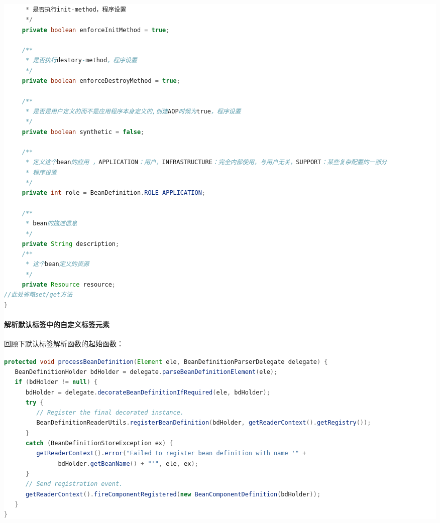~~~java
      * 是否执行init-method，程序设置
      */
     private boolean enforceInitMethod = true;

     /**
      * 是否执行destory-method，程序设置
      */
     private boolean enforceDestroyMethod = true;

     /**
      * 是否是用户定义的而不是应用程序本身定义的,创建AOP时候为true，程序设置
      */
     private boolean synthetic = false;

     /**
      * 定义这个bean的应用 ，APPLICATION：用户，INFRASTRUCTURE：完全内部使用，与用户无关，SUPPORT：某些复杂配置的一部分
      * 程序设置
      */
     private int role = BeanDefinition.ROLE_APPLICATION;

     /**
      * bean的描述信息
      */
     private String description;
     /**
      * 这个bean定义的资源
      */
     private Resource resource;
//此处省略set/get方法
}
~~~

#### 解析默认标签中的自定义标签元素

回顾下默认标签解析函数的起始函数：

```java
protected void processBeanDefinition(Element ele, BeanDefinitionParserDelegate delegate) {
   BeanDefinitionHolder bdHolder = delegate.parseBeanDefinitionElement(ele);
   if (bdHolder != null) {
      bdHolder = delegate.decorateBeanDefinitionIfRequired(ele, bdHolder);
      try {
         // Register the final decorated instance.
         BeanDefinitionReaderUtils.registerBeanDefinition(bdHolder, getReaderContext().getRegistry());
      }
      catch (BeanDefinitionStoreException ex) {
         getReaderContext().error("Failed to register bean definition with name '" +
               bdHolder.getBeanName() + "'", ele, ex);
      }
      // Send registration event.
      getReaderContext().fireComponentRegistered(new BeanComponentDefinition(bdHolder));
   }
}
```
